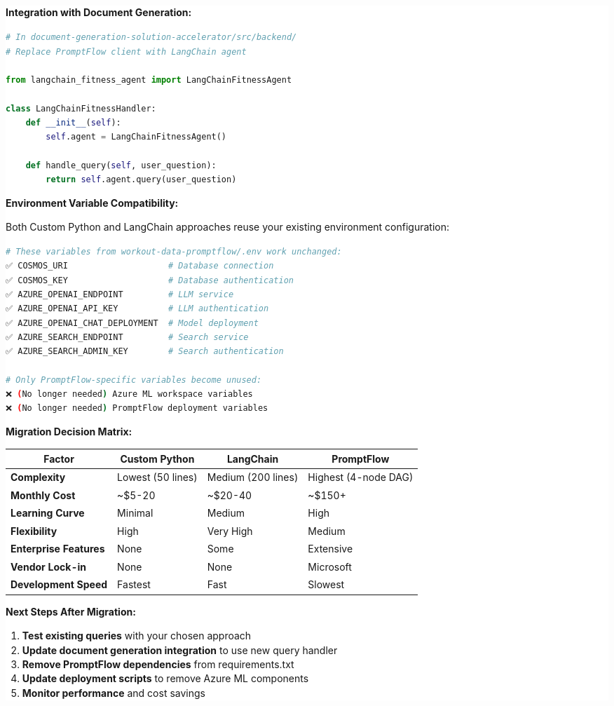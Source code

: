 **Integration with Document Generation:**
```python
# In document-generation-solution-accelerator/src/backend/
# Replace PromptFlow client with LangChain agent

from langchain_fitness_agent import LangChainFitnessAgent

class LangChainFitnessHandler:
    def __init__(self):
        self.agent = LangChainFitnessAgent()
    
    def handle_query(self, user_question):
        return self.agent.query(user_question)
```

**Environment Variable Compatibility:**

Both Custom Python and LangChain approaches reuse your existing environment configuration:

```bash
# These variables from workout-data-promptflow/.env work unchanged:
✅ COSMOS_URI                    # Database connection
✅ COSMOS_KEY                    # Database authentication  
✅ AZURE_OPENAI_ENDPOINT         # LLM service
✅ AZURE_OPENAI_API_KEY          # LLM authentication
✅ AZURE_OPENAI_CHAT_DEPLOYMENT  # Model deployment
✅ AZURE_SEARCH_ENDPOINT         # Search service
✅ AZURE_SEARCH_ADMIN_KEY        # Search authentication

# Only PromptFlow-specific variables become unused:
❌ (No longer needed) Azure ML workspace variables
❌ (No longer needed) PromptFlow deployment variables
```

**Migration Decision Matrix:**

| Factor | Custom Python | LangChain | PromptFlow |
|--------|---------------|-----------|------------|
| **Complexity** | Lowest (50 lines) | Medium (200 lines) | Highest (4-node DAG) |
| **Monthly Cost** | ~$5-20 | ~$20-40 | ~$150+ |
| **Learning Curve** | Minimal | Medium | High |
| **Flexibility** | High | Very High | Medium |
| **Enterprise Features** | None | Some | Extensive |
| **Vendor Lock-in** | None | None | Microsoft |
| **Development Speed** | Fastest | Fast | Slowest |

**Next Steps After Migration:**

1. **Test existing queries** with your chosen approach
2. **Update document generation integration** to use new query handler
3. **Remove PromptFlow dependencies** from requirements.txt
4. **Update deployment scripts** to remove Azure ML components
5. **Monitor performance** and cost savings
